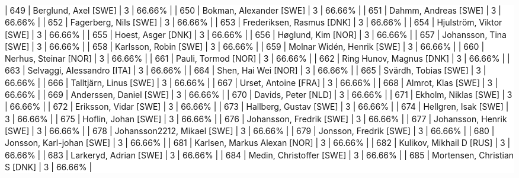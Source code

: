 |  649  | Berglund, Axel [SWE] |  3 |  66.66% |
|  650  | Bokman, Alexander [SWE] |  3 |  66.66% |
|  651  | Dahmm, Andreas [SWE] |  3 |  66.66% |
|  652  | Fagerberg, Nils [SWE] |  3 |  66.66% |
|  653  | Frederiksen, Rasmus [DNK] |  3 |  66.66% |
|  654  | Hjulström, Viktor [SWE] |  3 |  66.66% |
|  655  | Hoest, Asger [DNK] |  3 |  66.66% |
|  656  | Høglund, Kim [NOR] |  3 |  66.66% |
|  657  | Johansson, Tina [SWE] |  3 |  66.66% |
|  658  | Karlsson, Robin [SWE] |  3 |  66.66% |
|  659  | Molnar Widén, Henrik [SWE] |  3 |  66.66% |
|  660  | Nerhus, Steinar [NOR] |  3 |  66.66% |
|  661  | Pauli, Tormod [NOR] |  3 |  66.66% |
|  662  | Ring Hunov, Magnus [DNK] |  3 |  66.66% |
|  663  | Selvaggi, Alessandro [ITA] |  3 |  66.66% |
|  664  | Shen, Hai Wei [NOR] |  3 |  66.66% |
|  665  | Svärdh, Tobias [SWE] |  3 |  66.66% |
|  666  | Talltjärn, Linus [SWE] |  3 |  66.66% |
|  667  | Urset, Antoine [FRA] |  3 |  66.66% |
|  668  | Almrot, Klas [SWE] |  3 |  66.66% |
|  669  | Anderssen, Daniel [SWE] |  3 |  66.66% |
|  670  | Davids, Peter [NLD] |  3 |  66.66% |
|  671  | Ekholm, Niklas [SWE] |  3 |  66.66% |
|  672  | Eriksson, Vidar [SWE] |  3 |  66.66% |
|  673  | Hallberg, Gustav [SWE] |  3 |  66.66% |
|  674  | Hellgren, Isak [SWE] |  3 |  66.66% |
|  675  | Hoflin, Johan [SWE] |  3 |  66.66% |
|  676  | Johansson, Fredrik [SWE] |  3 |  66.66% |
|  677  | Johansson, Henrik [SWE] |  3 |  66.66% |
|  678  | Johansson2212, Mikael [SWE] |  3 |  66.66% |
|  679  | Jonsson, Fredrik [SWE] |  3 |  66.66% |
|  680  | Jonsson, Karl-johan [SWE] |  3 |  66.66% |
|  681  | Karlsen, Markus Alexan [NOR] |  3 |  66.66% |
|  682  | Kulikov, Mikhail D [RUS] |  3 |  66.66% |
|  683  | Larkeryd, Adrian [SWE] |  3 |  66.66% |
|  684  | Medin, Christoffer [SWE] |  3 |  66.66% |
|  685  | Mortensen, Christian S [DNK] |  3 |  66.66% |